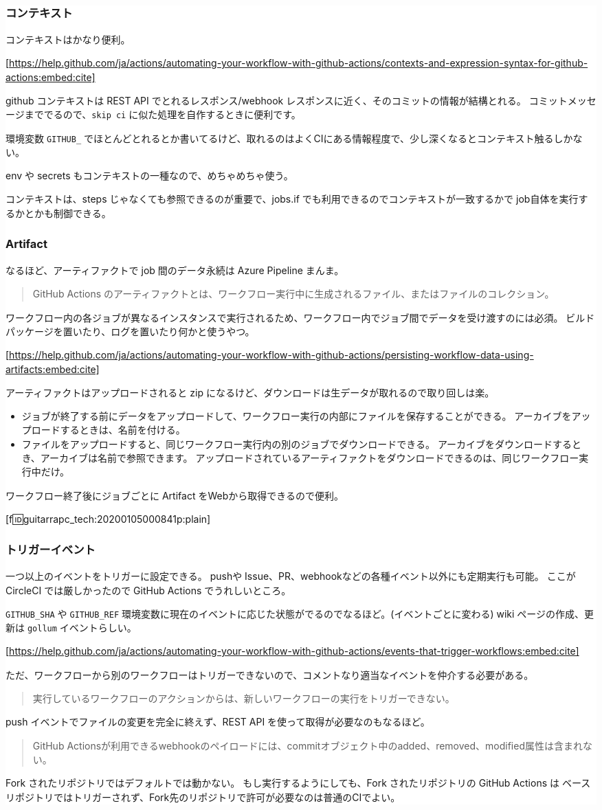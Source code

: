 ### コンテキスト

コンテキストはかなり便利。

[https://help.github.com/ja/actions/automating-your-workflow-with-github-actions/contexts-and-expression-syntax-for-github-actions:embed:cite]

github コンテキストは REST API でとれるレスポンス/webhook レスポンスに近く、そのコミットの情報が結構とれる。
コミットメッセージまででるので、`skip ci` に似た処理を自作するときに便利です。


環境変数 `GITHUB_` でほとんどとれるとか書いてるけど、取れるのはよくCIにある情報程度で、少し深くなるとコンテキスト触るしかない。

env や secrets もコンテキストの一種なので、めちゃめちゃ使う。

コンテキストは、steps じゃなくても参照できるのが重要で、jobs.if でも利用できるのでコンテキストが一致するかで job自体を実行するかとかも制御できる。


### Artifact

なるほど、アーティファクトで job 間のデータ永続は Azure Pipeline まんま。

> GitHub Actions のアーティファクトとは、ワークフロー実行中に生成されるファイル、またはファイルのコレクション。

ワークフロー内の各ジョブが異なるインスタンスで実行されるため、ワークフロー内でジョブ間でデータを受け渡すのには必須。
ビルドパッケージを置いたり、ログを置いたり何かと使うやつ。

[https://help.github.com/ja/actions/automating-your-workflow-with-github-actions/persisting-workflow-data-using-artifacts:embed:cite]

アーティファクトはアップロードされると zip になるけど、ダウンロードは生データが取れるので取り回しは楽。

* ジョブが終了する前にデータをアップロードして、ワークフロー実行の内部にファイルを保存することができる。 アーカイブをアップロードするときは、名前を付ける。
* ファイルをアップロードすると、同じワークフロー実行内の別のジョブでダウンロードできる。 アーカイブをダウンロードするとき、アーカイブは名前で参照できます。 アップロードされているアーティファクトをダウンロードできるのは、同じワークフロー実行中だけ。

ワークフロー終了後にジョブごとに Artifact をWebから取得できるので便利。

[f:id:guitarrapc_tech:20200105000841p:plain]

### トリガーイベント

一つ以上のイベントをトリガーに設定できる。
pushや Issue、PR、webhookなどの各種イベント以外にも定期実行も可能。
ここが CircleCI では厳しかったので GitHub Actions でうれしいところ。

`GITHUB_SHA` や `GITHUB_REF` 環境変数に現在のイベントに応じた状態がでるのでなるほど。(イベントごとに変わる)
wiki ページの作成、更新は `gollum` イベントらしい。

[https://help.github.com/ja/actions/automating-your-workflow-with-github-actions/events-that-trigger-workflows:embed:cite]

ただ、ワークフローから別のワークフローはトリガーできないので、コメントなり適当なイベントを仲介する必要がある。

> 実行しているワークフローのアクションからは、新しいワークフローの実行をトリガーできない。 

push イベントでファイルの変更を完全に終えず、REST API を使って取得が必要なのもなるほど。

> GitHub Actionsが利用できるwebhookのペイロードには、commitオブジェクト中のadded、removed、modified属性は含まれない。

Fork されたリポジトリではデフォルトでは動かない。
もし実行するようにしても、Fork されたリポジトリの GitHub Actions は ベースリポジトリではトリガーされず、Fork先のリポジトリで許可が必要なのは普通のCIでよい。


[^1]: GitHub Actionsランナーアプリケーションがインストールされた、GitHubがホストする仮想マシン
[^2]: 今後増える可能性があるとのことですが、本当に増やすのかな?